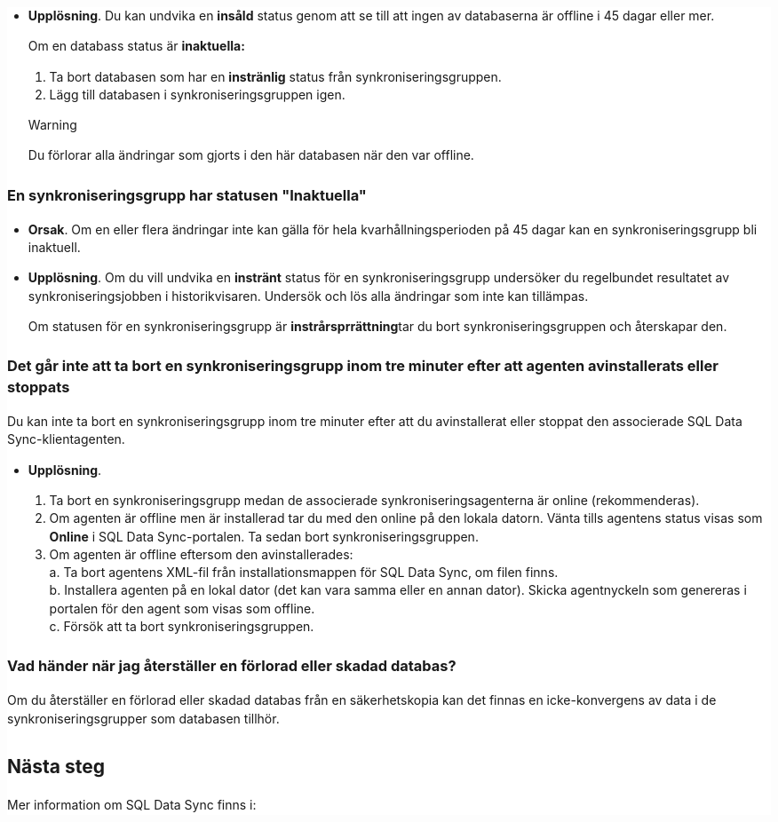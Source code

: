 - **Upplösning**. Du kan undvika en **insåld** status genom att se till att ingen av databaserna är offline i 45 dagar eller mer.

  Om en databass status är **inaktuella:**

  1. Ta bort databasen som har en **instränlig** status från synkroniseringsgruppen.
  1. Lägg till databasen i synkroniseringsgruppen igen.

  > [!WARNING]
  > Du förlorar alla ändringar som gjorts i den här databasen när den var offline.

### <a name="a-sync-group-has-an-out-of-date-status"></a><a name="setup-date2"></a>En synkroniseringsgrupp har statusen "Inaktuella"

- **Orsak**. Om en eller flera ändringar inte kan gälla för hela kvarhållningsperioden på 45 dagar kan en synkroniseringsgrupp bli inaktuell.

- **Upplösning**. Om du vill undvika en **instränt** status för en synkroniseringsgrupp undersöker du regelbundet resultatet av synkroniseringsjobben i historikvisaren. Undersök och lös alla ändringar som inte kan tillämpas.

  Om statusen för en synkroniseringsgrupp är **instrårsprrättning**tar du bort synkroniseringsgruppen och återskapar den.

### <a name="a-sync-group-cant-be-deleted-within-three-minutes-of-uninstalling-or-stopping-the-agent"></a><a name="setup-delete2"></a>Det går inte att ta bort en synkroniseringsgrupp inom tre minuter efter att agenten avinstallerats eller stoppats

Du kan inte ta bort en synkroniseringsgrupp inom tre minuter efter att du avinstallerat eller stoppat den associerade SQL Data Sync-klientagenten.

- **Upplösning**.

  1. Ta bort en synkroniseringsgrupp medan de associerade synkroniseringsagenterna är online (rekommenderas).
  1. Om agenten är offline men är installerad tar du med den online på den lokala datorn. Vänta tills agentens status visas som **Online** i SQL Data Sync-portalen. Ta sedan bort synkroniseringsgruppen.
  1. Om agenten är offline eftersom den avinstallerades:  
    a.  Ta bort agentens XML-fil från installationsmappen för SQL Data Sync, om filen finns.  
    b.  Installera agenten på en lokal dator (det kan vara samma eller en annan dator). Skicka agentnyckeln som genereras i portalen för den agent som visas som offline.  
    c. Försök att ta bort synkroniseringsgruppen.

### <a name="what-happens-when-i-restore-a-lost-or-corrupted-database"></a><a name="setup-restore"></a>Vad händer när jag återställer en förlorad eller skadad databas?

Om du återställer en förlorad eller skadad databas från en säkerhetskopia kan det finnas en icke-konvergens av data i de synkroniseringsgrupper som databasen tillhör.

## <a name="next-steps"></a>Nästa steg
Mer information om SQL Data Sync finns i:
